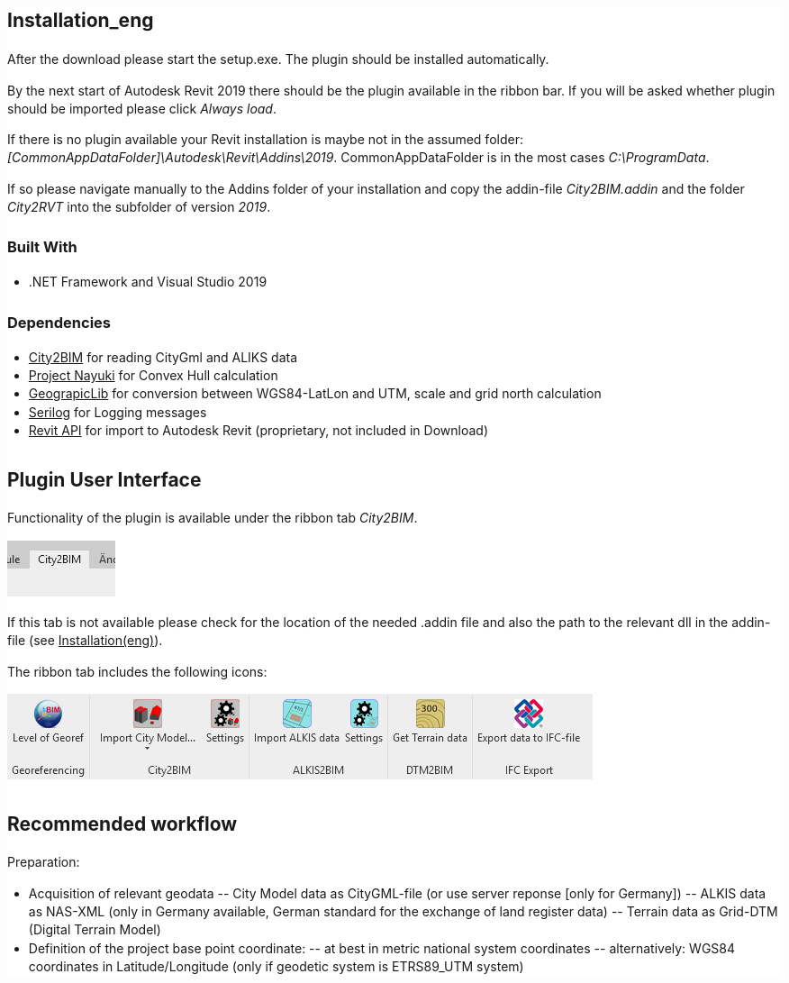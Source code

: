 ## Installation_eng

After the download please start the setup.exe. The plugin should be installed automatically.

By the next start of Autodesk Revit 2019 there should be the plugin available in the ribbon bar. If you will be asked whether plugin should be imported please click *Always load*.

If there is no plugin available your Revit installation is maybe not in the assumed folder:
*[CommonAppDataFolder]\Autodesk\Revit\Addins\2019*.
CommonAppDataFolder is in the most cases *C:\ProgramData*.

If so please navigate manually to the Addins folder of your installation and copy the addin-file *City2BIM.addin* and the folder *City2RVT* into the subfolder of version *2019*.

### Built With

-  .NET Framework and Visual Studio 2019

### Dependencies

- [City2BIM](https://github.com/dd-bim/City2BIM) for reading CityGml and ALIKS data
- [Project Nayuki](https://www.nayuki.io/page/convex-hull-algorithm) for Convex Hull calculation
- [GeograpicLib](https://geographiclib.sourceforge.io/) for conversion between WGS84-LatLon and UTM, scale and grid north calculation
- [Serilog](https://serilog.net/) for Logging messages
- [Revit API](https://www.revitapidocs.com/) for import to Autodesk Revit (proprietary, not included in Download)

## Plugin User Interface

Functionality of the plugin is available under the ribbon tab *City2BIM*.

![Ribbon tab](pic/ribbon_entry.png)

If this tab is not available please check for the location of the needed .addin file and also the path to the relevant dll in the addin-file (see [Installation(eng)](#installation_eng)).

The ribbon tab includes the following icons:

![Ribbon tab content](pic/ribbon.png)

## Recommended workflow

Preparation:
- Acquisition of relevant geodata
-- City Model data as CityGML-file (or use server reponse [only for Germany])
-- ALKIS data as NAS-XML (only in Germany available, German standard for the exchange of land register data) 
-- Terrain data as Grid-DTM (Digital Terrain Model)
- Definition of the project base point coordinate:
-- at best in metric national system coordinates
-- alternatively: WGS84 coordinates in Latitude/Longitude (only if geodetic system is ETRS89_UTM system)
